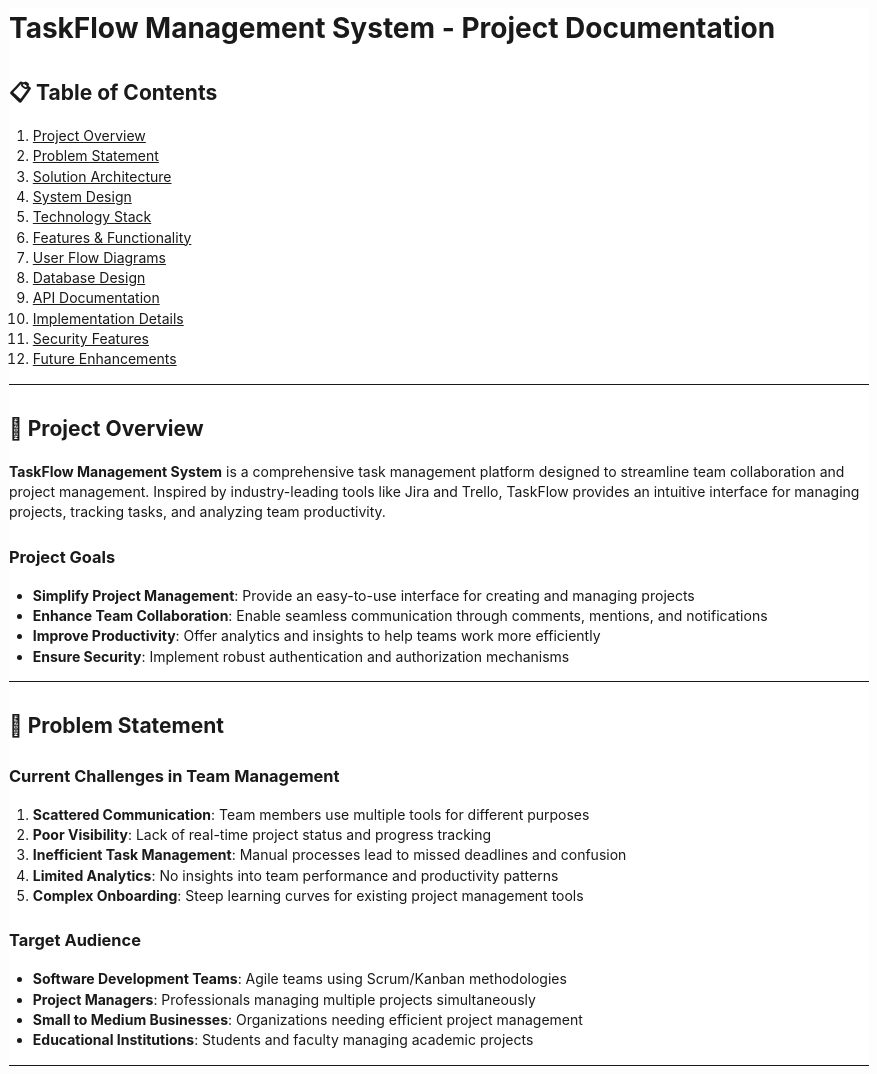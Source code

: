 # TaskFlow Management System - Project Documentation

## 📋 Table of Contents
1. [Project Overview](#project-overview)
2. [Problem Statement](#problem-statement)
3. [Solution Architecture](#solution-architecture)
4. [System Design](#system-design)
5. [Technology Stack](#technology-stack)
6. [Features & Functionality](#features--functionality)
7. [User Flow Diagrams](#user-flow-diagrams)
8. [Database Design](#database-design)
9. [API Documentation](#api-documentation)
10. [Implementation Details](#implementation-details)
11. [Security Features](#security-features)
12. [Future Enhancements](#future-enhancements)

---

## 🎯 Project Overview

**TaskFlow Management System** is a comprehensive task management platform designed to streamline team collaboration and project management. Inspired by industry-leading tools like Jira and Trello, TaskFlow provides an intuitive interface for managing projects, tracking tasks, and analyzing team productivity.

### Project Goals
- **Simplify Project Management**: Provide an easy-to-use interface for creating and managing projects
- **Enhance Team Collaboration**: Enable seamless communication through comments, mentions, and notifications
- **Improve Productivity**: Offer analytics and insights to help teams work more efficiently
- **Ensure Security**: Implement robust authentication and authorization mechanisms

---

## 🚨 Problem Statement

### Current Challenges in Team Management
1. **Scattered Communication**: Team members use multiple tools for different purposes
2. **Poor Visibility**: Lack of real-time project status and progress tracking
3. **Inefficient Task Management**: Manual processes lead to missed deadlines and confusion
4. **Limited Analytics**: No insights into team performance and productivity patterns
5. **Complex Onboarding**: Steep learning curves for existing project management tools

### Target Audience
- **Software Development Teams**: Agile teams using Scrum/Kanban methodologies
- **Project Managers**: Professionals managing multiple projects simultaneously
- **Small to Medium Businesses**: Organizations needing efficient project management
- **Educational Institutions**: Students and faculty managing academic projects

---